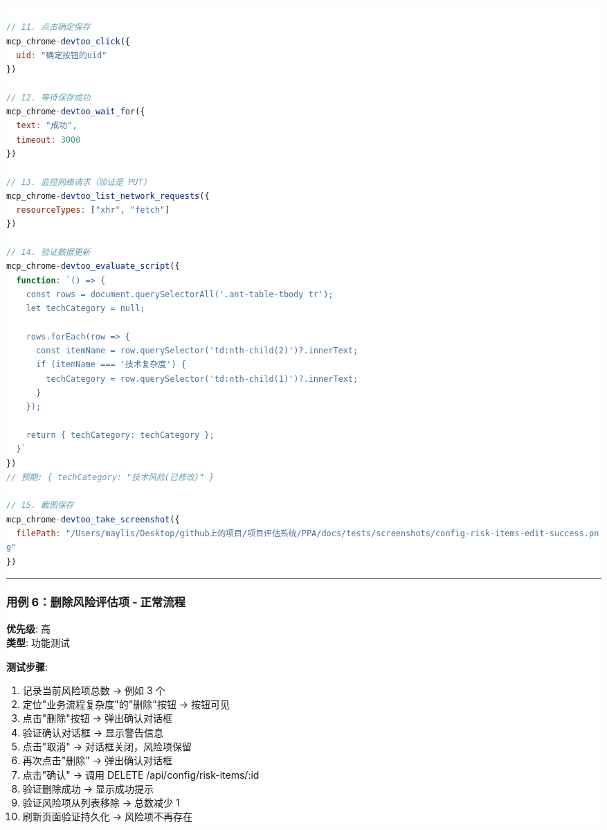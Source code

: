 ```javascript

// 11. 点击确定保存
mcp_chrome-devtoo_click({
  uid: "确定按钮的uid"
})

// 12. 等待保存成功
mcp_chrome-devtoo_wait_for({
  text: "成功",
  timeout: 3000
})

// 13. 监控网络请求（验证是 PUT）
mcp_chrome-devtoo_list_network_requests({
  resourceTypes: ["xhr", "fetch"]
})

// 14. 验证数据更新
mcp_chrome-devtoo_evaluate_script({
  function: `() => {
    const rows = document.querySelectorAll('.ant-table-tbody tr');
    let techCategory = null;
    
    rows.forEach(row => {
      const itemName = row.querySelector('td:nth-child(2)')?.innerText;
      if (itemName === '技术复杂度') {
        techCategory = row.querySelector('td:nth-child(1)')?.innerText;
      }
    });
    
    return { techCategory: techCategory };
  }`
})
// 预期: { techCategory: "技术风险(已修改)" }

// 15. 截图保存
mcp_chrome-devtoo_take_screenshot({
  filePath: "/Users/maylis/Desktop/github上的项目/项目评估系统/PPA/docs/tests/screenshots/config-risk-items-edit-success.png"
})
```

---

### 用例 6：删除风险评估项 - 正常流程

**优先级**: 高  
**类型**: 功能测试

**测试步骤**:

1. 记录当前风险项总数 → 例如 3 个
2. 定位"业务流程复杂度"的"删除"按钮 → 按钮可见
3. 点击"删除"按钮 → 弹出确认对话框
4. 验证确认对话框 → 显示警告信息
5. 点击"取消" → 对话框关闭，风险项保留
6. 再次点击"删除" → 弹出确认对话框
7. 点击"确认" → 调用 DELETE /api/config/risk-items/:id
8. 验证删除成功 → 显示成功提示
9. 验证风险项从列表移除 → 总数减少 1
10. 刷新页面验证持久化 → 风险项不再存在
